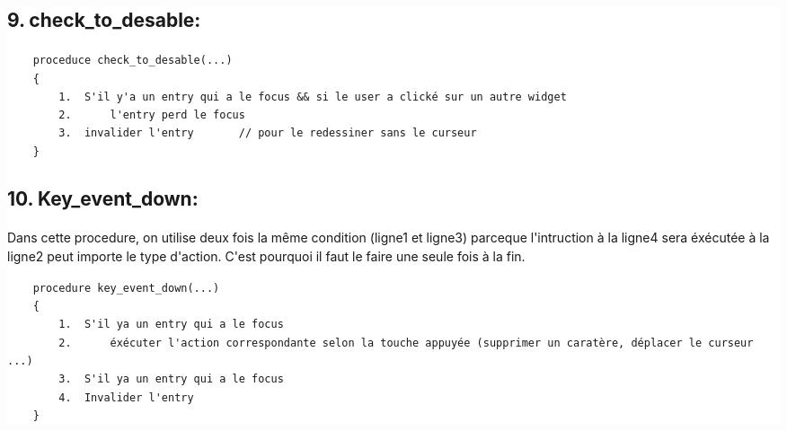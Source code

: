 ## 9.   check_to_desable:

        proceduce check_to_desable(...)
        {
            1.  S'il y'a un entry qui a le focus && si le user a clické sur un autre widget
            2.      l'entry perd le focus
            3.  invalider l'entry       // pour le redessiner sans le curseur
        }    

## 10.   Key_event_down:

Dans cette procedure, on utilise deux fois la même condition (ligne1 et ligne3) parceque l'intruction à la ligne4 sera éxécutée à la ligne2 peut importe le type d'action. C'est pourquoi il faut le faire une seule fois à la fin.

        procedure key_event_down(...)
        {
            1.  S'il ya un entry qui a le focus
            2.      éxécuter l'action correspondante selon la touche appuyée (supprimer un caratère, déplacer le curseur ...)
            3.  S'il ya un entry qui a le focus
            4.  Invalider l'entry
        }